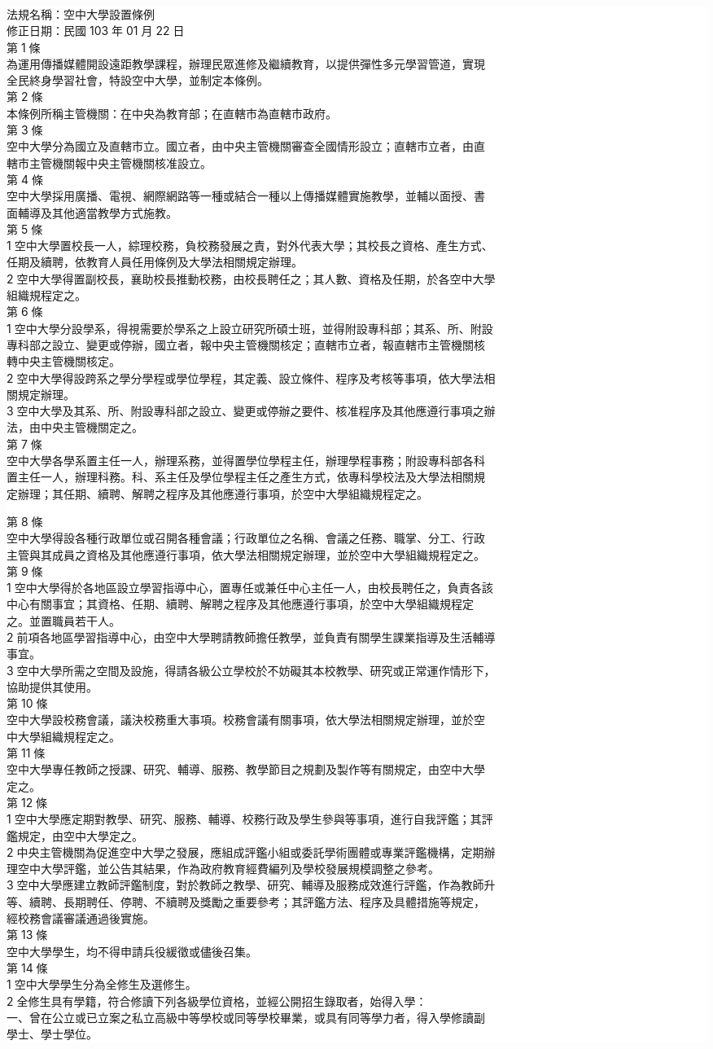 法規名稱：空中大學設置條例  
修正日期：民國 103 年 01 月 22 日  
第 1 條  
為運用傳播媒體開設遠距教學課程，辦理民眾進修及繼續教育，以提供彈性多元學習管道，實現  
全民終身學習社會，特設空中大學，並制定本條例。  
第 2 條  
本條例所稱主管機關：在中央為教育部；在直轄市為直轄市政府。  
第 3 條  
空中大學分為國立及直轄市立。國立者，由中央主管機關審查全國情形設立；直轄市立者，由直  
轄市主管機關報中央主管機關核准設立。  
第 4 條  
空中大學採用廣播、電視、網際網路等一種或結合一種以上傳播媒體實施教學，並輔以面授、書  
面輔導及其他適當教學方式施教。  
第 5 條  
1 空中大學置校長一人，綜理校務，負校務發展之責，對外代表大學；其校長之資格、產生方式、  
任期及續聘，依教育人員任用條例及大學法相關規定辦理。  
2 空中大學得置副校長，襄助校長推動校務，由校長聘任之；其人數、資格及任期，於各空中大學  
組織規程定之。  
第 6 條  
1 空中大學分設學系，得視需要於學系之上設立研究所碩士班，並得附設專科部；其系、所、附設  
專科部之設立、變更或停辦，國立者，報中央主管機關核定；直轄市立者，報直轄市主管機關核  
轉中央主管機關核定。  
2 空中大學得設跨系之學分學程或學位學程，其定義、設立條件、程序及考核等事項，依大學法相  
關規定辦理。  
3 空中大學及其系、所、附設專科部之設立、變更或停辦之要件、核准程序及其他應遵行事項之辦  
法，由中央主管機關定之。  
第 7 條  
空中大學各學系置主任一人，辦理系務，並得置學位學程主任，辦理學程事務；附設專科部各科  
置主任一人，辦理科務。科、系主任及學位學程主任之產生方式，依專科學校法及大學法相關規  
定辦理；其任期、續聘、解聘之程序及其他應遵行事項，於空中大學組織規程定之。  


第 8 條  
空中大學得設各種行政單位或召開各種會議；行政單位之名稱、會議之任務、職掌、分工、行政  
主管與其成員之資格及其他應遵行事項，依大學法相關規定辦理，並於空中大學組織規程定之。  
第 9 條  
1 空中大學得於各地區設立學習指導中心，置專任或兼任中心主任一人，由校長聘任之，負責各該  
中心有關事宜；其資格、任期、續聘、解聘之程序及其他應遵行事項，於空中大學組織規程定  
之。並置職員若干人。  
2 前項各地區學習指導中心，由空中大學聘請教師擔任教學，並負責有關學生課業指導及生活輔導  
事宜。  
3 空中大學所需之空間及設施，得請各級公立學校於不妨礙其本校教學、研究或正常運作情形下，  
協助提供其使用。  
第 10 條  
空中大學設校務會議，議決校務重大事項。校務會議有關事項，依大學法相關規定辦理，並於空  
中大學組織規程定之。  
第 11 條  
空中大學專任教師之授課、研究、輔導、服務、教學節目之規劃及製作等有關規定，由空中大學  
定之。  
第 12 條  
1 空中大學應定期對教學、研究、服務、輔導、校務行政及學生參與等事項，進行自我評鑑；其評  
鑑規定，由空中大學定之。  
2 中央主管機關為促進空中大學之發展，應組成評鑑小組或委託學術團體或專業評鑑機構，定期辦  
理空中大學評鑑，並公告其結果，作為政府教育經費編列及學校發展規模調整之參考。  
3 空中大學應建立教師評鑑制度，對於教師之教學、研究、輔導及服務成效進行評鑑，作為教師升  
等、續聘、長期聘任、停聘、不續聘及獎勵之重要參考；其評鑑方法、程序及具體措施等規定，  
經校務會議審議通過後實施。  
第 13 條  
空中大學學生，均不得申請兵役緩徵或儘後召集。  
第 14 條  
1 空中大學學生分為全修生及選修生。  
2 全修生具有學籍，符合修讀下列各級學位資格，並經公開招生錄取者，始得入學：  
一、曾在公立或已立案之私立高級中等學校或同等學校畢業，或具有同等學力者，得入學修讀副  
學士、學士學位。  

